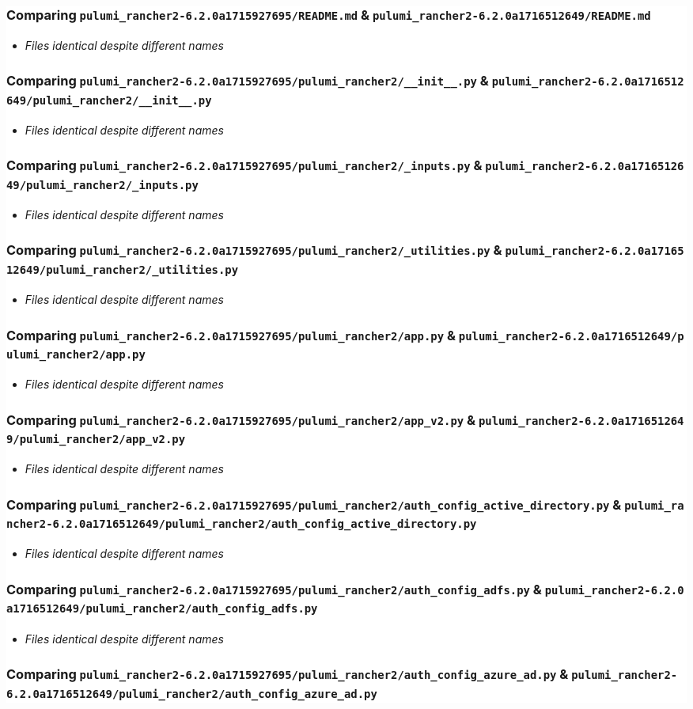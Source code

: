 ### Comparing `pulumi_rancher2-6.2.0a1715927695/README.md` & `pulumi_rancher2-6.2.0a1716512649/README.md`

 * *Files identical despite different names*

### Comparing `pulumi_rancher2-6.2.0a1715927695/pulumi_rancher2/__init__.py` & `pulumi_rancher2-6.2.0a1716512649/pulumi_rancher2/__init__.py`

 * *Files identical despite different names*

### Comparing `pulumi_rancher2-6.2.0a1715927695/pulumi_rancher2/_inputs.py` & `pulumi_rancher2-6.2.0a1716512649/pulumi_rancher2/_inputs.py`

 * *Files identical despite different names*

### Comparing `pulumi_rancher2-6.2.0a1715927695/pulumi_rancher2/_utilities.py` & `pulumi_rancher2-6.2.0a1716512649/pulumi_rancher2/_utilities.py`

 * *Files identical despite different names*

### Comparing `pulumi_rancher2-6.2.0a1715927695/pulumi_rancher2/app.py` & `pulumi_rancher2-6.2.0a1716512649/pulumi_rancher2/app.py`

 * *Files identical despite different names*

### Comparing `pulumi_rancher2-6.2.0a1715927695/pulumi_rancher2/app_v2.py` & `pulumi_rancher2-6.2.0a1716512649/pulumi_rancher2/app_v2.py`

 * *Files identical despite different names*

### Comparing `pulumi_rancher2-6.2.0a1715927695/pulumi_rancher2/auth_config_active_directory.py` & `pulumi_rancher2-6.2.0a1716512649/pulumi_rancher2/auth_config_active_directory.py`

 * *Files identical despite different names*

### Comparing `pulumi_rancher2-6.2.0a1715927695/pulumi_rancher2/auth_config_adfs.py` & `pulumi_rancher2-6.2.0a1716512649/pulumi_rancher2/auth_config_adfs.py`

 * *Files identical despite different names*

### Comparing `pulumi_rancher2-6.2.0a1715927695/pulumi_rancher2/auth_config_azure_ad.py` & `pulumi_rancher2-6.2.0a1716512649/pulumi_rancher2/auth_config_azure_ad.py`
